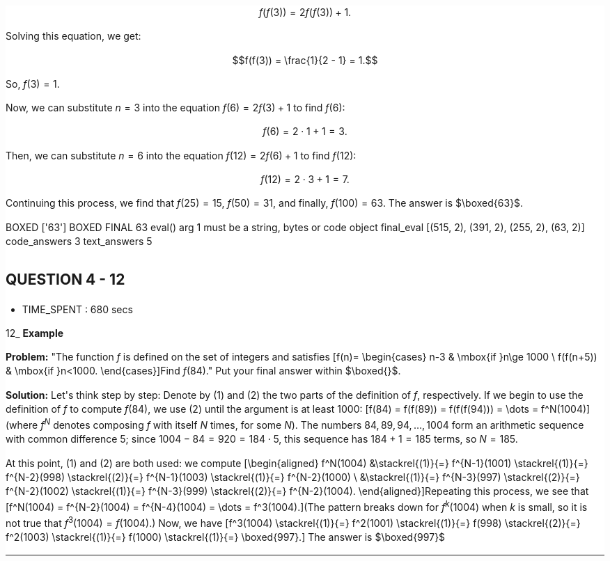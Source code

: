 $$f(f(3)) = 2f(f(3)) + 1.$$

Solving this equation, we get:

$$f(f(3)) = \frac{1}{2 - 1} = 1.$$

So, $f(3) = 1$.

Now, we can substitute $n = 3$ into the equation $f(6) = 2f(3) + 1$ to find $f(6)$:

$$f(6) = 2 \cdot 1 + 1 = 3.$$

Then, we can substitute $n = 6$ into the equation $f(12) = 2f(6) + 1$ to find $f(12)$:

$$f(12) = 2 \cdot 3 + 1 = 7.$$

Continuing this process, we find that $f(25) = 15$, $f(50) = 31$, and finally, $f(100) = 63$.
The answer is $\boxed{63}$.

BOXED ['63']
BOXED FINAL 63
eval() arg 1 must be a string, bytes or code object final_eval
[(515, 2), (391, 2), (255, 2), (63, 2)]
code_answers 3 text_answers 5



## QUESTION 4 - 12 
- TIME_SPENT : 680 secs

12_
**Example**

**Problem:** 
"The function $f$ is defined on the set of integers and satisfies \[f(n)= \begin{cases}  n-3 & \mbox{if }n\ge 1000 \\  f(f(n+5)) & \mbox{if }n<1000. \end{cases}\]Find $f(84)$."
Put your final answer within $\boxed{}$.

**Solution:** 
Let's think step by step:
Denote by (1) and (2) the two parts of the definition of $f$, respectively. If we begin to use the definition of $f$ to compute $f(84)$, we use (2) until the argument is at least $1000$: \[f(84) = f(f(89)) = f(f(f(94))) = \dots = f^N(1004)\](where $f^N$ denotes composing $f$ with itself $N$ times, for some $N$). The numbers $84, 89, 94, \dots, 1004$ form an arithmetic sequence with common difference $5$; since $1004 - 84 = 920 = 184 \cdot 5$, this sequence has $184 + 1 = 185$ terms, so $N = 185$.

At this point, (1) and (2) are both used: we compute \[\begin{aligned} f^N(1004) &\stackrel{(1)}{=} f^{N-1}(1001) \stackrel{(1)}{=} f^{N-2}(998) \stackrel{(2)}{=} f^{N-1}(1003) \stackrel{(1)}{=} f^{N-2}(1000) \\ &\stackrel{(1)}{=} f^{N-3}(997) \stackrel{(2)}{=} f^{N-2}(1002) \stackrel{(1)}{=} f^{N-3}(999) \stackrel{(2)}{=} f^{N-2}(1004). \end{aligned}\]Repeating this process, we see that \[f^N(1004) = f^{N-2}(1004) = f^{N-4}(1004) = \dots = f^3(1004).\](The pattern breaks down for $f^k(1004)$ when $k$ is small, so it is not true that $f^3(1004) = f(1004)$.) Now, we have \[f^3(1004) \stackrel{(1)}{=} f^2(1001) \stackrel{(1)}{=} f(998) \stackrel{(2)}{=} f^2(1003) \stackrel{(1)}{=} f(1000) \stackrel{(1)}{=} \boxed{997}.\] The answer is $\boxed{997}$


---
